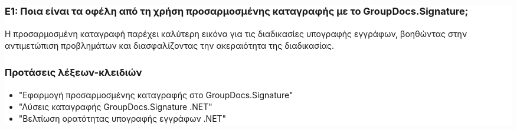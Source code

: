 ### Ε1: Ποια είναι τα οφέλη από τη χρήση προσαρμοσμένης καταγραφής με το GroupDocs.Signature;
Η προσαρμοσμένη καταγραφή παρέχει καλύτερη εικόνα για τις διαδικασίες υπογραφής εγγράφων, βοηθώντας στην αντιμετώπιση προβλημάτων και διασφαλίζοντας την ακεραιότητα της διαδικασίας.

### Προτάσεις λέξεων-κλειδιών
- "Εφαρμογή προσαρμοσμένης καταγραφής στο GroupDocs.Signature"
- "Λύσεις καταγραφής GroupDocs.Signature .NET"
- "Βελτίωση ορατότητας υπογραφής εγγράφων .NET"